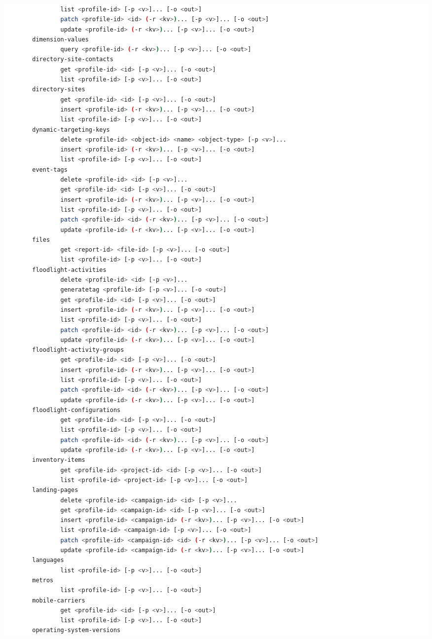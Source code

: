```bash
                list <profile-id> [-p <v>]... [-o <out>]
                patch <profile-id> <id> (-r <kv>)... [-p <v>]... [-o <out>]
                update <profile-id> (-r <kv>)... [-p <v>]... [-o <out>]
        dimension-values
                query <profile-id> (-r <kv>)... [-p <v>]... [-o <out>]
        directory-site-contacts
                get <profile-id> <id> [-p <v>]... [-o <out>]
                list <profile-id> [-p <v>]... [-o <out>]
        directory-sites
                get <profile-id> <id> [-p <v>]... [-o <out>]
                insert <profile-id> (-r <kv>)... [-p <v>]... [-o <out>]
                list <profile-id> [-p <v>]... [-o <out>]
        dynamic-targeting-keys
                delete <profile-id> <object-id> <name> <object-type> [-p <v>]...
                insert <profile-id> (-r <kv>)... [-p <v>]... [-o <out>]
                list <profile-id> [-p <v>]... [-o <out>]
        event-tags
                delete <profile-id> <id> [-p <v>]...
                get <profile-id> <id> [-p <v>]... [-o <out>]
                insert <profile-id> (-r <kv>)... [-p <v>]... [-o <out>]
                list <profile-id> [-p <v>]... [-o <out>]
                patch <profile-id> <id> (-r <kv>)... [-p <v>]... [-o <out>]
                update <profile-id> (-r <kv>)... [-p <v>]... [-o <out>]
        files
                get <report-id> <file-id> [-p <v>]... [-o <out>]
                list <profile-id> [-p <v>]... [-o <out>]
        floodlight-activities
                delete <profile-id> <id> [-p <v>]...
                generatetag <profile-id> [-p <v>]... [-o <out>]
                get <profile-id> <id> [-p <v>]... [-o <out>]
                insert <profile-id> (-r <kv>)... [-p <v>]... [-o <out>]
                list <profile-id> [-p <v>]... [-o <out>]
                patch <profile-id> <id> (-r <kv>)... [-p <v>]... [-o <out>]
                update <profile-id> (-r <kv>)... [-p <v>]... [-o <out>]
        floodlight-activity-groups
                get <profile-id> <id> [-p <v>]... [-o <out>]
                insert <profile-id> (-r <kv>)... [-p <v>]... [-o <out>]
                list <profile-id> [-p <v>]... [-o <out>]
                patch <profile-id> <id> (-r <kv>)... [-p <v>]... [-o <out>]
                update <profile-id> (-r <kv>)... [-p <v>]... [-o <out>]
        floodlight-configurations
                get <profile-id> <id> [-p <v>]... [-o <out>]
                list <profile-id> [-p <v>]... [-o <out>]
                patch <profile-id> <id> (-r <kv>)... [-p <v>]... [-o <out>]
                update <profile-id> (-r <kv>)... [-p <v>]... [-o <out>]
        inventory-items
                get <profile-id> <project-id> <id> [-p <v>]... [-o <out>]
                list <profile-id> <project-id> [-p <v>]... [-o <out>]
        landing-pages
                delete <profile-id> <campaign-id> <id> [-p <v>]...
                get <profile-id> <campaign-id> <id> [-p <v>]... [-o <out>]
                insert <profile-id> <campaign-id> (-r <kv>)... [-p <v>]... [-o <out>]
                list <profile-id> <campaign-id> [-p <v>]... [-o <out>]
                patch <profile-id> <campaign-id> <id> (-r <kv>)... [-p <v>]... [-o <out>]
                update <profile-id> <campaign-id> (-r <kv>)... [-p <v>]... [-o <out>]
        languages
                list <profile-id> [-p <v>]... [-o <out>]
        metros
                list <profile-id> [-p <v>]... [-o <out>]
        mobile-carriers
                get <profile-id> <id> [-p <v>]... [-o <out>]
                list <profile-id> [-p <v>]... [-o <out>]
        operating-system-versions
```

[scopes]: https://developers.google.com/+/api/oauth#scopes
[revoke-access]: http://webapps.stackexchange.com/a/30849
[google-dev-console]: https://console.developers.google.com/
[google-project-new]: https://developers.google.com/console/help/new/